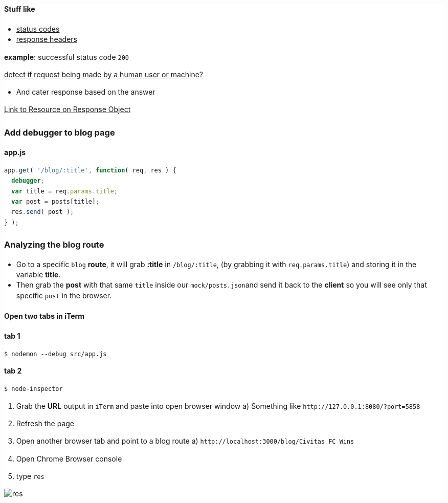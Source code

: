 #### Stuff like
  - [status codes](https://en.wikipedia.org/wiki/List_of_HTTP_status_codes)
  - [response headers](https://en.wikipedia.org/wiki/List_of_HTTP_header_fields)

**example**: successful status code `200`

[detect if request being made by a human user or machine?](https://github.com/rguerreiro/express-device)

* And cater response based on the answer

[Link to Resource on Response Object](http://expressjs.com/en/api.html#res)

### Add debugger to blog page

**app.js**

```js
app.get( '/blog/:title', function( req, res ) {
  debugger;
  var title = req.params.title;
  var post = posts[title];
  res.send( post );
} );
```

### Analyzing the blog route
* Go to a specific `blog` **route**, it will grab **:title** in `/blog/:title`, (by grabbing it with `req.params.title`) and storing it in the variable **title**.
* Then grab the **post** with that same `title` inside our `mock/posts.json`and send it back to the **client** so you will see only that specific `post` in the browser.

#### Open two tabs in iTerm

**tab 1**

```
$ nodemon --debug src/app.js
```

**tab 2**

```
$ node-inspector
```

1. Grab the **URL** output in `iTerm` and paste into open browser window
 a) Something like `http://127.0.0.1:8080/?port=5858`

2. Refresh the page
3. Open another browser tab and point to a blog route
 a) `http://localhost:3000/blog/Civitas FC Wins`

4. Open Chrome Browser console

5. type `res`

![res](https://i.imgur.com/Jz3fs6p.png)
